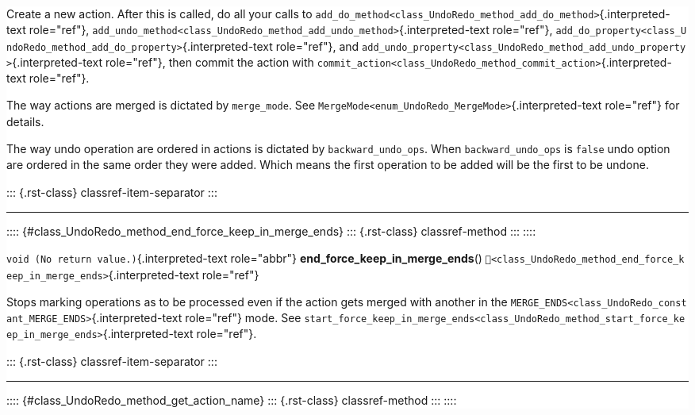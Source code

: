 Create a new action. After this is called, do all your calls to
`add_do_method<class_UndoRedo_method_add_do_method>`{.interpreted-text
role="ref"},
`add_undo_method<class_UndoRedo_method_add_undo_method>`{.interpreted-text
role="ref"},
`add_do_property<class_UndoRedo_method_add_do_property>`{.interpreted-text
role="ref"}, and
`add_undo_property<class_UndoRedo_method_add_undo_property>`{.interpreted-text
role="ref"}, then commit the action with
`commit_action<class_UndoRedo_method_commit_action>`{.interpreted-text
role="ref"}.

The way actions are merged is dictated by `merge_mode`. See
`MergeMode<enum_UndoRedo_MergeMode>`{.interpreted-text role="ref"} for
details.

The way undo operation are ordered in actions is dictated by
`backward_undo_ops`. When `backward_undo_ops` is `false` undo option are
ordered in the same order they were added. Which means the first
operation to be added will be the first to be undone.

::: {.rst-class}
classref-item-separator
:::

------------------------------------------------------------------------

:::: {#class_UndoRedo_method_end_force_keep_in_merge_ends}
::: {.rst-class}
classref-method
:::
::::

`void (No return value.)`{.interpreted-text role="abbr"}
**end_force_keep_in_merge_ends**()
`🔗<class_UndoRedo_method_end_force_keep_in_merge_ends>`{.interpreted-text
role="ref"}

Stops marking operations as to be processed even if the action gets
merged with another in the
`MERGE_ENDS<class_UndoRedo_constant_MERGE_ENDS>`{.interpreted-text
role="ref"} mode. See
`start_force_keep_in_merge_ends<class_UndoRedo_method_start_force_keep_in_merge_ends>`{.interpreted-text
role="ref"}.

::: {.rst-class}
classref-item-separator
:::

------------------------------------------------------------------------

:::: {#class_UndoRedo_method_get_action_name}
::: {.rst-class}
classref-method
:::
::::
